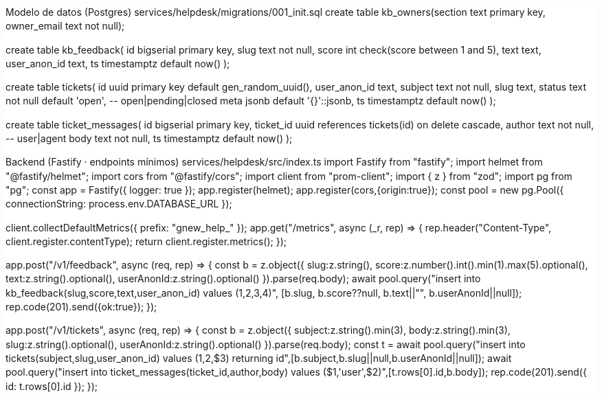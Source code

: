 
Modelo de datos (Postgres)
services/helpdesk/migrations/001_init.sql
create table kb_owners(section text primary key, owner_email text not null);

create table kb_feedback(
  id bigserial primary key,
  slug text not null,
  score int check(score between 1 and 5),
  text text,
  user_anon_id text,
  ts timestamptz default now()
);

create table tickets(
  id uuid primary key default gen_random_uuid(),
  user_anon_id text,
  subject text not null,
  slug text,
  status text not null default 'open', -- open|pending|closed
  meta jsonb default '{}'::jsonb,
  ts timestamptz default now()
);

create table ticket_messages(
  id bigserial primary key,
  ticket_id uuid references tickets(id) on delete cascade,
  author text not null, -- user|agent
  body text not null,
  ts timestamptz default now()
);

 
Backend (Fastify · endpoints mínimos)
services/helpdesk/src/index.ts
import Fastify from "fastify"; import helmet from "@fastify/helmet"; import cors from "@fastify/cors";
import client from "prom-client"; import { z } from "zod"; import pg from "pg";
const app = Fastify({ logger: true }); app.register(helmet); app.register(cors,{origin:true});
const pool = new pg.Pool({ connectionString: process.env.DATABASE_URL });

client.collectDefaultMetrics({ prefix: "gnew_help_" });
app.get("/metrics", async (_r, rep) => { rep.header("Content-Type", client.register.contentType); return client.register.metrics(); });

app.post("/v1/feedback", async (req, rep) => {
  const b = z.object({ slug:z.string(), score:z.number().int().min(1).max(5).optional(), text:z.string().optional(), userAnonId:z.string().optional() }).parse(req.body);
  await pool.query("insert into kb_feedback(slug,score,text,user_anon_id) values ($1,$2,$3,$4)", [b.slug, b.score??null, b.text||"", b.userAnonId||null]);
  rep.code(201).send({ok:true});
});

app.post("/v1/tickets", async (req, rep) => {
  const b = z.object({ subject:z.string().min(3), body:z.string().min(3), slug:z.string().optional(), userAnonId:z.string().optional() }).parse(req.body);
  const t = await pool.query("insert into tickets(subject,slug,user_anon_id) values ($1,$2,$3) returning id",[b.subject,b.slug||null,b.userAnonId||null]);
  await pool.query("insert into ticket_messages(ticket_id,author,body) values ($1,'user',$2)",[t.rows[0].id,b.body]);
  rep.code(201).send({ id: t.rows[0].id });
});
